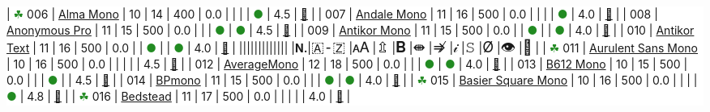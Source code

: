 | <span style="color:ForestGreen;">&#9752;</span>&nbsp;006 |  [Alma Mono](http://almamono.com/download/ "Download Alma Mono")  | 10 | 14 | 400 | 0.0 | <span style="color:DarkRed;"></span> | <span style="color:DarkRed;"></span> | <span style="color:DarkRed;"></span> | <span style="color:ForestGreen;">&#9679;</span> | 4.5 | [&#128195;](#font-006-alma-mono "Go to Settings for Font Alma Mono")  |
| 007 |  [Andale Mono](https://www.cufonfonts.com/download/font/andale-mono "Download Andale Mono")  | 11 | 16 | 500 | 0.0 | <span style="color:DarkRed;"></span> | <span style="color:DarkRed;"></span> | <span style="color:DarkRed;"></span> | <span style="color:ForestGreen;">&#9679;</span> | 4.0 | [&#128195;](#font-007-andale-mono "Go to Settings for Font Andale Mono")  |
| 008 |  [Anonymous Pro](https://www.marksimonson.com/fonts/view/anonymous-pro "Download Anonymous Pro")  | 11 | 15 | 500 | 0.0 | <span style="color:DarkRed;"></span> | <span style="color:DarkRed;"></span> | <span style="color:ForestGreen;">&#9679;</span> | <span style="color:ForestGreen;">&#9679;</span> | 4.5 | [&#128195;](#font-008-anonymous-pro "Go to Settings for Font Anonymous Pro")  |
| 009 |  [Antikor Mono](https://www.cufonfonts.com/download/font/antikor-mono "Download Antikor Mono")  | 11 | 15 | 500 | 0.0 | <span style="color:DarkRed;"></span> | <span style="color:ForestGreen;">&#9679;</span> | <span style="color:DarkRed;"></span> | <span style="color:ForestGreen;">&#9679;</span> | 4.0 | [&#128195;](#font-009-antikor-mono "Go to Settings for Font Antikor Mono")  |
| 010 |  [Antikor Text](https://www.cufonfonts.com/download/font/antikor-mono "Download Antikor Text")  | 11 | 16 | 500 | 0.0 | <span style="color:DarkRed;"></span> | <span style="color:ForestGreen;">&#9679;</span> | <span style="color:DarkRed;"></span> | <span style="color:ForestGreen;">&#9679;</span> | 4.0 | [&#128195;](#font-010-antikor-text "Go to Settings for Font Antikor Text")  |
|||||||||||||
|**N.**|<span title="Font Name and Download" style="font-weight:normal;font-size:130%;line-height:100%;" >&#127462;&#8259;&#127487;</span> |<span title=" Minimum Size recommended for good Readability" style="font-weight:normal;font-size:130%;line-height:100%;" >&#128474;</span> |<span title="Font Line Height Preset" style="font-weight:normal;font-size:130%;line-height:100%;" >&#8683;</span> |<span title="Font Weight Preset" style="font-weight:normal;font-size:130%;line-height:100%;" >&#119809;</span> |<span title="Font Letter Spacing Preset" style="font-weight:normal;font-size:130%;line-height:100%;" >&#8700;</span> |<span title="Font has Ligatures" style="font-weight:normal;font-size:130%;line-height:100%;" >&#8655;</span> |<span title="Font has Script Variant for Italic" style="font-weight:normal;font-size:130%;line-height:100%;" >&#119998;</span> |<span title="Font is Serif" style="font-weight:normal;font-size:130%;line-height:100%;" >&#120450;</span> |<span title="Font has Zero Slashed or Zero Dotted" style="font-weight:normal;font-size:130%;line-height:100%;" >&#216;</span> |<span title="Font Readability at Size `10px`" style="font-weight:normal;font-size:130%;line-height:100%;" >&#128065;</span> |<span title="Go to Settings for Font" style="font-weight:normal;font-size:130%;line-height:100%;" >&#128195;</span> |
| <span style="color:ForestGreen;">&#9752;</span>&nbsp;011 |  [Aurulent Sans Mono](https://www.dafont.com/aurulent-sans-mono.font "Download Aurulent Sans Mono")  | 10 | 16 | 500 | 0.0 | <span style="color:DarkRed;"></span> | <span style="color:DarkRed;"></span> | <span style="color:DarkRed;"></span> | <span style="color:DarkRed;"></span> | 4.5 | [&#128195;](#font-011-aurulent-sans-mono "Go to Settings for Font Aurulent Sans Mono")  |
| 012 |  [AverageMono](https://fontlibrary.org/en/font/average-mono "Download AverageMono")  | 12 | 18 | 500 | 0.0 | <span style="color:DarkRed;"></span> | <span style="color:DarkRed;"></span> | <span style="color:ForestGreen;">&#9679;</span> | <span style="color:ForestGreen;">&#9679;</span> | 4.0 | [&#128195;](#font-012-averagemono "Go to Settings for Font AverageMono")  |
| 013 |  [B612 Mono](https://fonts.google.com/specimen/B612+Mono "Download B612 Mono")  | 10 | 15 | 500 | 0.0 | <span style="color:DarkRed;"></span> | <span style="color:DarkRed;"></span> | <span style="color:ForestGreen;">&#9679;</span> | <span style="color:DarkRed;"></span> | 4.5 | [&#128195;](#font-013-b612-mono "Go to Settings for Font B612 Mono")  |
| 014 |  [BPmono](https://www.fontmirror.com/monaco "Download BPmono")  | 11 | 15 | 500 | 0.0 | <span style="color:DarkRed;"></span> | <span style="color:DarkRed;"></span> | <span style="color:ForestGreen;">&#9679;</span> | <span style="color:ForestGreen;">&#9679;</span> | 4.0 | [&#128195;](#font-014-bpmono "Go to Settings for Font BPmono")  |
| <span style="color:ForestGreen;">&#9752;</span>&nbsp;015 |  [Basier Square Mono](https://www.atipofoundry.com/fonts/basier-mono "Download Basier Square Mono")  | 10 | 16 | 500 | 0.0 | <span style="color:DarkRed;"></span> | <span style="color:DarkRed;"></span> | <span style="color:DarkRed;"></span> | <span style="color:ForestGreen;">&#9679;</span> | 4.8 | [&#128195;](#font-015-basier-square-mono "Go to Settings for Font Basier Square Mono")  |
| <span style="color:ForestGreen;">&#9752;</span>&nbsp;016 |  [Bedstead](https://bjh21.me.uk/bedstead/ "Download Bedstead")  | 11 | 17 | 500 | 0.0 | <span style="color:DarkRed;"></span> | <span style="color:DarkRed;"></span> | <span style="color:DarkRed;"></span> | <span style="color:DarkRed;"></span> | 4.0 | [&#128195;](#font-016-bedstead "Go to Settings for Font Bedstead")  |
